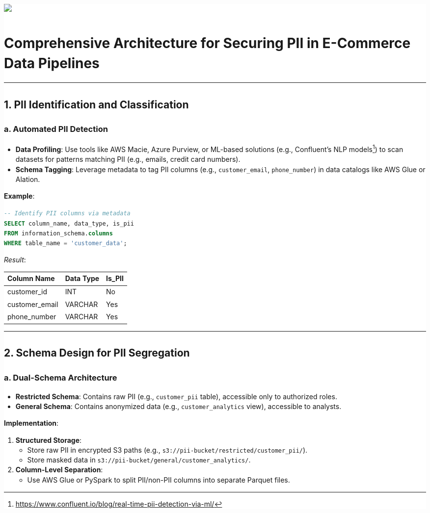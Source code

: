 <img src="https://r2cdn.perplexity.ai/pplx-full-logo-primary-dark%402x.png" class="logo" width="120"/>

# Comprehensive Architecture for Securing PII in E-Commerce Data Pipelines

---

## 1. **PII Identification and Classification**

### a. **Automated PII Detection**

- **Data Profiling**: Use tools like AWS Macie, Azure Purview, or ML-based solutions (e.g., Confluent’s NLP models[^16]) to scan datasets for patterns matching PII (e.g., emails, credit card numbers).
- **Schema Tagging**: Leverage metadata to tag PII columns (e.g., `customer_email`, `phone_number`) in data catalogs like AWS Glue or Alation.

**Example**:

```sql  
-- Identify PII columns via metadata  
SELECT column_name, data_type, is_pii  
FROM information_schema.columns  
WHERE table_name = 'customer_data';  
```

*Result*:


| Column Name | Data Type | Is_PII |
| :-- | :-- | :-- |
| customer_id | INT | No |
| customer_email | VARCHAR | Yes |
| phone_number | VARCHAR | Yes |

---

## 2. **Schema Design for PII Segregation**

### a. **Dual-Schema Architecture**

- **Restricted Schema**: Contains raw PII (e.g., `customer_pii` table), accessible only to authorized roles.
- **General Schema**: Contains anonymized data (e.g., `customer_analytics` view), accessible to analysts.

**Implementation**:

1. **Structured Storage**:
    - Store raw PII in encrypted S3 paths (e.g., `s3://pii-bucket/restricted/customer_pii/`).
    - Store masked data in `s3://pii-bucket/general/customer_analytics/`.
2. **Column-Level Separation**:
    - Use AWS Glue or PySpark to split PII/non-PII columns into separate Parquet files.


[^1]: https://github.com/RiadBensalem/E-commerce-Sales-Analysis-Pipeline
[^2]: https://www.greathorn.com/blog/best-practices-for-securing-pii-in-ecommerce-and-delivery-services/
[^3]: https://www.sigmoid.com/blogs/data-pipeline-architecture-for-cpg/
[^4]: https://www.ge.com/news/press-releases/pii-pipeline-solutions-introduces-pvi-lite-newest-member-pipeview™-integrity
[^5]: https://www.sigmoid.com/blogs/implementation-of-a-privacy-first-pii-framework-on-azure/
[^6]: https://rivery.io/data-learning-center/data-pipeline-architecture/
[^7]: https://www.youtube.com/watch?v=PMYxeWeNoX8
[^8]: https://www.stxnext.com/blog/safeguarding-personal-data
[^9]: https://www.bakerhughes.com/sites/bakerhughes/files/2021-12/160122 PII Pipeline Solutionsv2 (1).docx_0.pdf
[^10]: https://www.simform.com/blog/best-practices-to-build-data-pipelines/
[^11]: https://www.piiano.com/blog/pii-security-best-practices
[^12]: https://fabric.inc/blog/developer/data-orchestration-ecommerce
[^13]: https://shopify.engineering/managing-pii-shopify-scale
[^14]: https://www.wissen.com/blog/data-security-and-privacy-challenges-in-modern-data-pipelines
[^15]: https://newrelic.com/pt/blog/how-to-relic/4-ways-manage-pii-in-log-pipeline
[^16]: https://www.confluent.io/blog/real-time-pii-detection-via-ml/
[^17]: https://www.piiano.com/blog/choosing-pii-protection-solution
[^18]: https://www.pipeline-conference.com/companies/pii-pipeline-solutions
[^19]: https://ppsa-online.com/papers/12-Aberdeen/2012-02-PII-slides.pdf
[^20]: https://cloud.google.com/architecture/de-identification-re-identification-pii-using-cloud-dlp
[^21]: https://www.montecarlodata.com/blog-data-pipeline-architecture-explained/
[^22]: https://www.ge.com/news/press-releases/pii-pipeline-solutions-introduces-new-cfas-service-help-operators-enhance-pipeline
[^23]: https://www.bakerhughes.com/sites/bakerhughes/files/2021-12/141119 Mapping \& Strain capabilities.pdf
[^24]: https://www.worldpipelines.com/business-news/23102013/PII_Pipeline_Solutions_promotes_pipeline_safety/
[^25]: https://cloud.google.com/architecture/design-secure-deployment-pipelines-bp
[^26]: https://mattermost.com/blog/ci-cd-pipeline-security/
[^27]: https://crm-masters.com/8-ways-to-improve-your-e-commerce-stores-security/
[^28]: https://airbyte.com/tutorials/building-an-e-commerce-data-pipeline-a-hands-on-guide-to-using-airbyte-dbt-dagster-and-bigquery
[^29]: https://blog.gitguardian.com/secure-by-design-software-in-devsecops/
[^30]: https://www.linkedin.com/pulse/importance-security-design-cicd-product-development-thomas-simmons-exive
[^31]: https://github.com/behnamyazdan/ecommerce_realtime_data_pipeline
[^32]: https://docs.cdpi.dev/the-dpi-wiki/dpi-tech-architecture-principles/security-and-privacy-by-design
[^33]: https://www.skyflow.com/post/maximize-privacy-preserve-data-analytics-utility
[^34]: https://www.wiz.io/academy/security-by-design
[^35]: https://www.rudderstack.com/learn/data-security/what-is-pii-masking/
[^36]: https://docs.databricks.com/en/security/privacy/gdpr-delta-get-started.html
[^37]: https://dzone.com/refcardz/e-commerce-development-essentials
[^38]: https://www.upsolver.com/blog/protecting-sensitive-data-s3-tokenization
[^39]: https://codilime.com/blog/data-pipeline-architecture-explained/